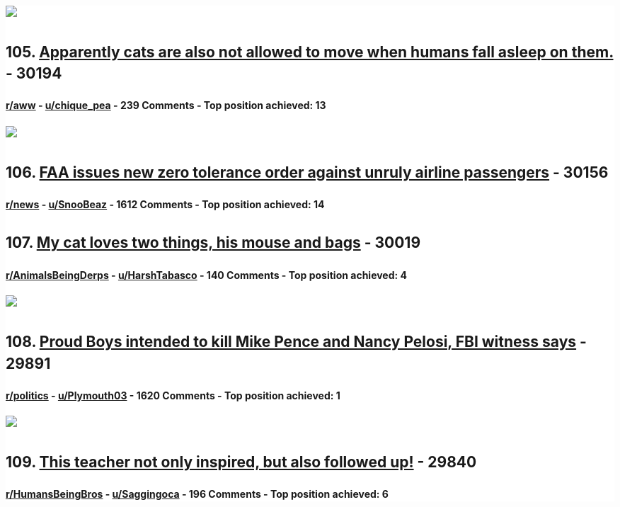 <a href="https://i.imgur.com/inb9ysA.gifv"><img src="https://b.thumbs.redditmedia.com/-KhEYY6Xb1tMZj5xT2JkwRr2U5dzwIM6XB1PoKePLHc.jpg"></img></a>

## 105. [Apparently cats are also not allowed to move when humans fall asleep on them.](http://reddit.com/r/aww/comments/kxljxs/apparently_cats_are_also_not_allowed_to_move_when/) - 30194
#### [r/aww](http://reddit.com/r/aww) - [u/chique_pea](http://reddit.com/u/chique_pea) - 239 Comments - Top position achieved: 13

<a href="https://v.redd.it/6ayf6bmmkeb61"><img src="https://b.thumbs.redditmedia.com/5Ukp-j8ux0YrAr440oBJFXmQLdOpHEPYNLiDi-N_IeY.jpg"></img></a>

## 106. [FAA issues new zero tolerance order against unruly airline passengers](http://reddit.com/r/news/comments/kxs2xh/faa_issues_new_zero_tolerance_order_against/) - 30156
#### [r/news](http://reddit.com/r/news) - [u/SnooBeaz](http://reddit.com/u/SnooBeaz) - 1612 Comments - Top position achieved: 14

## 107. [My cat loves two things, his mouse and bags](http://reddit.com/r/AnimalsBeingDerps/comments/kxnwb5/my_cat_loves_two_things_his_mouse_and_bags/) - 30019
#### [r/AnimalsBeingDerps](http://reddit.com/r/AnimalsBeingDerps) - [u/HarshTabasco](http://reddit.com/u/HarshTabasco) - 140 Comments - Top position achieved: 4

<a href="https://i.redd.it/qoiubyyylfb61.gif"><img src="https://b.thumbs.redditmedia.com/9eEAT7QrHdZ2g6-QVbSehcPqgA6SqnCVWzD2Kp7ziWk.jpg"></img></a>

## 108. [Proud Boys intended to kill Mike Pence and Nancy Pelosi, FBI witness says](http://reddit.com/r/politics/comments/kya9ub/proud_boys_intended_to_kill_mike_pence_and_nancy/) - 29891
#### [r/politics](http://reddit.com/r/politics) - [u/Plymouth03](http://reddit.com/u/Plymouth03) - 1620 Comments - Top position achieved: 1

<a href="https://www.newsweek.com/proud-boys-intended-kill-mike-pence-nancy-pelosi-fbi-witness-says-1562062"><img src="https://a.thumbs.redditmedia.com/k73oLG5rCK4EqsjlA83XSuF2kV4EZGnfbeltqlXbN98.jpg"></img></a>

## 109. [This teacher not only inspired, but also followed up!](http://reddit.com/r/HumansBeingBros/comments/kxpcc5/this_teacher_not_only_inspired_but_also_followed/) - 29840
#### [r/HumansBeingBros](http://reddit.com/r/HumansBeingBros) - [u/Saggingoca](http://reddit.com/u/Saggingoca) - 196 Comments - Top position achieved: 6
